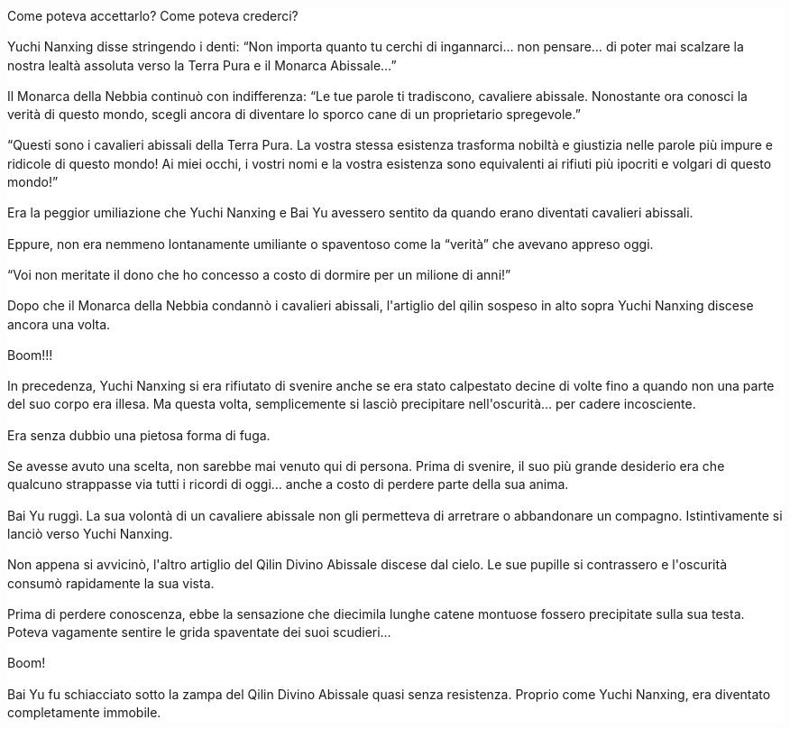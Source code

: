 
Come poteva accettarlo? Come poteva crederci?


Yuchi Nanxing disse stringendo i denti: “Non importa quanto tu cerchi di ingannarci… non pensare… di poter mai scalzare la nostra lealtà assoluta verso la Terra Pura e il Monarca Abissale…”


Il Monarca della Nebbia continuò con indifferenza: “Le tue parole ti tradiscono, cavaliere abissale. Nonostante ora conosci la verità di questo mondo, scegli ancora di diventare lo sporco cane di un proprietario spregevole.”


“Questi sono i cavalieri abissali della Terra Pura. La vostra stessa esistenza trasforma nobiltà e giustizia nelle parole più impure e ridicole di questo mondo! Ai miei occhi, i vostri nomi e la vostra esistenza sono equivalenti ai rifiuti più ipocriti e volgari di questo mondo!”


Era la peggior umiliazione che Yuchi Nanxing e Bai Yu avessero sentito da quando erano diventati cavalieri abissali.


Eppure, non era nemmeno lontanamente umiliante o spaventoso come la “verità” che avevano appreso oggi.


“Voi non meritate il dono che ho concesso a costo di dormire per un milione di anni!”


Dopo che il Monarca della Nebbia condannò i cavalieri abissali, l'artiglio del qilin sospeso in alto sopra Yuchi Nanxing discese ancora una volta.


Boom!!!


In precedenza, Yuchi Nanxing si era rifiutato di svenire anche se era stato calpestato decine di volte fino a quando non una parte del suo corpo era illesa. Ma questa volta, semplicemente si lasciò precipitare nell'oscurità… per cadere incosciente.


Era senza dubbio una pietosa forma di fuga.


Se avesse avuto una scelta, non sarebbe mai venuto qui di persona. Prima di svenire, il suo più grande desiderio era che qualcuno strappasse via tutti i ricordi di oggi… anche a costo di perdere parte della sua anima.


Bai Yu ruggì. La sua volontà di un cavaliere abissale non gli permetteva di arretrare o abbandonare un compagno. Istintivamente si lanciò verso Yuchi Nanxing.


Non appena si avvicinò, l'altro artiglio del Qilin Divino Abissale discese dal cielo. Le sue pupille si contrassero e l'oscurità consumò rapidamente la sua vista.


Prima di perdere conoscenza, ebbe la sensazione che diecimila lunghe catene montuose fossero precipitate sulla sua testa. Poteva vagamente sentire le grida spaventate dei suoi scudieri…


Boom!


Bai Yu fu schiacciato sotto la zampa del Qilin Divino Abissale quasi senza resistenza. Proprio come Yuchi Nanxing, era diventato completamente immobile.

